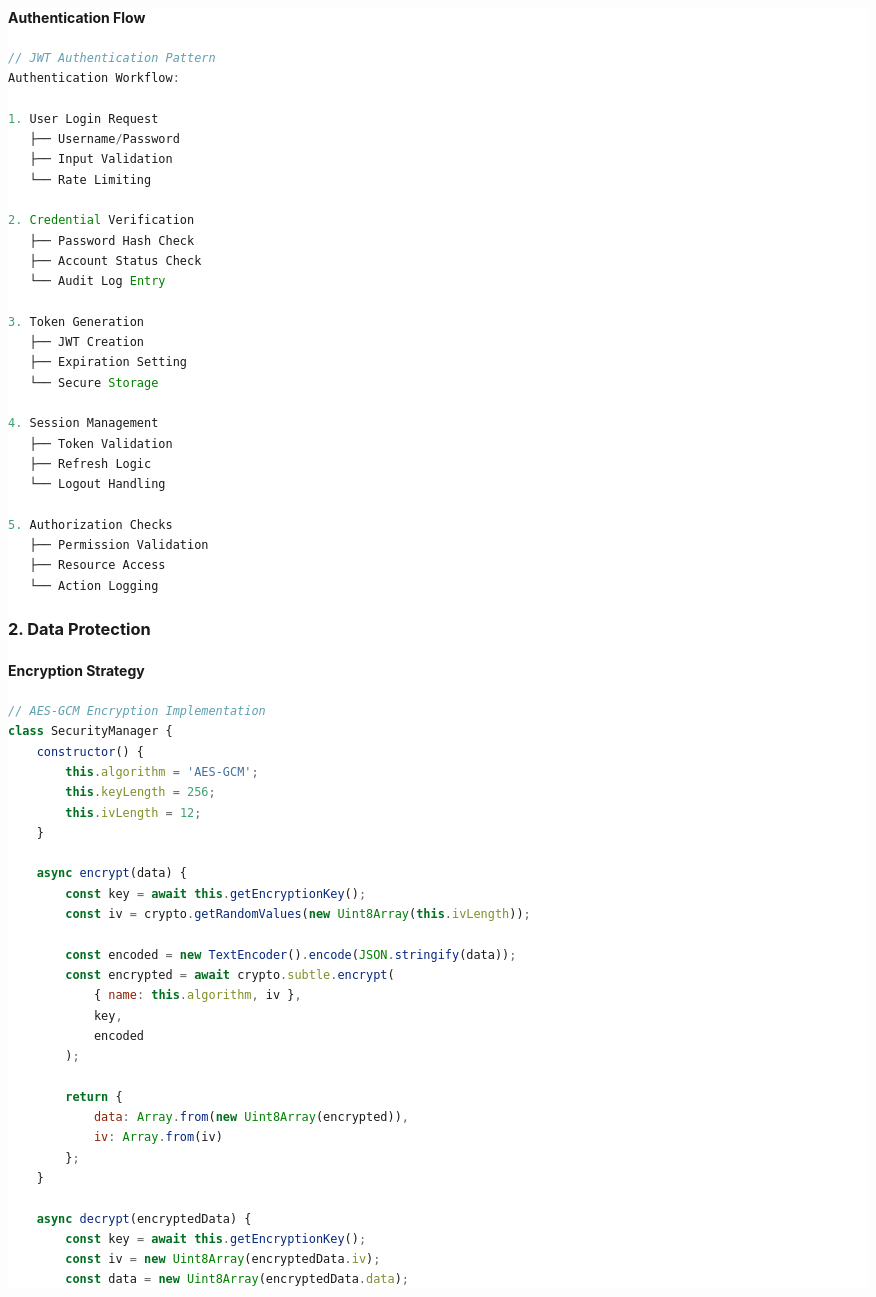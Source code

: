 #### Authentication Flow
```javascript
// JWT Authentication Pattern
Authentication Workflow:

1. User Login Request
   ├── Username/Password
   ├── Input Validation
   └── Rate Limiting

2. Credential Verification
   ├── Password Hash Check
   ├── Account Status Check
   └── Audit Log Entry

3. Token Generation
   ├── JWT Creation
   ├── Expiration Setting
   └── Secure Storage

4. Session Management
   ├── Token Validation
   ├── Refresh Logic
   └── Logout Handling

5. Authorization Checks
   ├── Permission Validation
   ├── Resource Access
   └── Action Logging
```

### 2. Data Protection

#### Encryption Strategy
```javascript
// AES-GCM Encryption Implementation
class SecurityManager {
    constructor() {
        this.algorithm = 'AES-GCM';
        this.keyLength = 256;
        this.ivLength = 12;
    }

    async encrypt(data) {
        const key = await this.getEncryptionKey();
        const iv = crypto.getRandomValues(new Uint8Array(this.ivLength));
        
        const encoded = new TextEncoder().encode(JSON.stringify(data));
        const encrypted = await crypto.subtle.encrypt(
            { name: this.algorithm, iv },
            key,
            encoded
        );

        return {
            data: Array.from(new Uint8Array(encrypted)),
            iv: Array.from(iv)
        };
    }

    async decrypt(encryptedData) {
        const key = await this.getEncryptionKey();
        const iv = new Uint8Array(encryptedData.iv);
        const data = new Uint8Array(encryptedData.data);
```